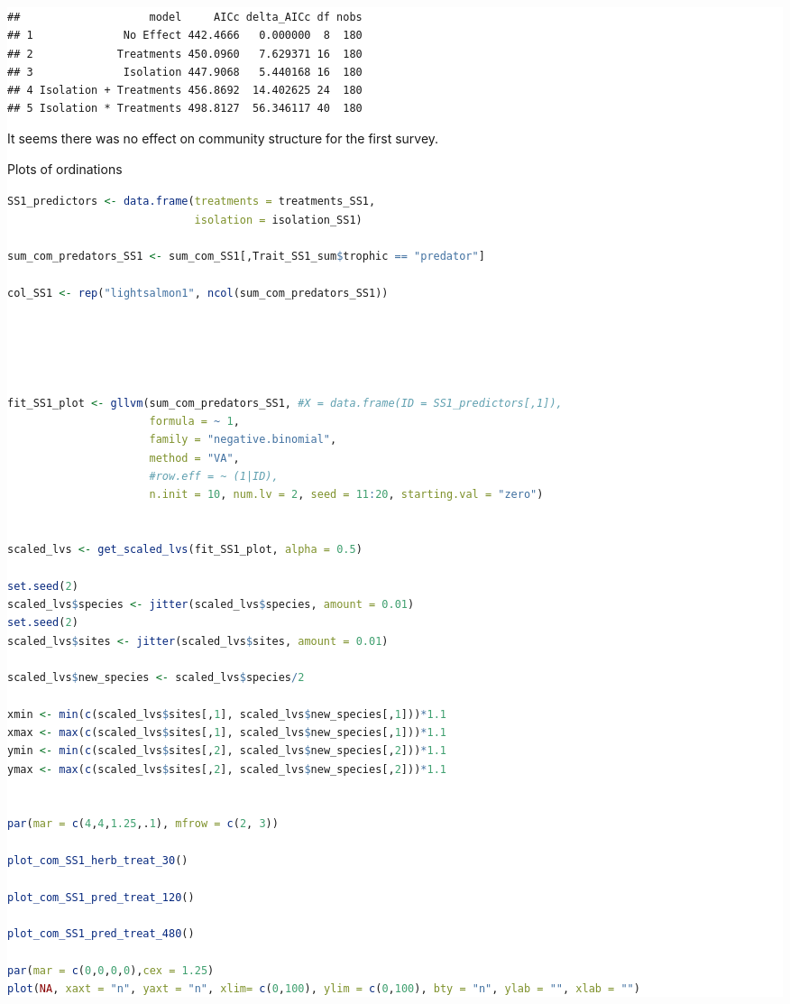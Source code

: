     ##                    model     AICc delta_AICc df nobs
    ## 1              No Effect 442.4666   0.000000  8  180
    ## 2             Treatments 450.0960   7.629371 16  180
    ## 3              Isolation 447.9068   5.440168 16  180
    ## 4 Isolation + Treatments 456.8692  14.402625 24  180
    ## 5 Isolation * Treatments 498.8127  56.346117 40  180

It seems there was no effect on community structure for the first
survey.

Plots of ordinations

``` r
SS1_predictors <- data.frame(treatments = treatments_SS1,
                             isolation = isolation_SS1)

sum_com_predators_SS1 <- sum_com_SS1[,Trait_SS1_sum$trophic == "predator"]

col_SS1 <- rep("lightsalmon1", ncol(sum_com_predators_SS1))





fit_SS1_plot <- gllvm(sum_com_predators_SS1, #X = data.frame(ID = SS1_predictors[,1]),
                      formula = ~ 1,
                      family = "negative.binomial",
                      method = "VA",
                      #row.eff = ~ (1|ID),
                      n.init = 10, num.lv = 2, seed = 11:20, starting.val = "zero")


scaled_lvs <- get_scaled_lvs(fit_SS1_plot, alpha = 0.5)

set.seed(2)
scaled_lvs$species <- jitter(scaled_lvs$species, amount = 0.01)
set.seed(2)
scaled_lvs$sites <- jitter(scaled_lvs$sites, amount = 0.01)

scaled_lvs$new_species <- scaled_lvs$species/2

xmin <- min(c(scaled_lvs$sites[,1], scaled_lvs$new_species[,1]))*1.1
xmax <- max(c(scaled_lvs$sites[,1], scaled_lvs$new_species[,1]))*1.1
ymin <- min(c(scaled_lvs$sites[,2], scaled_lvs$new_species[,2]))*1.1
ymax <- max(c(scaled_lvs$sites[,2], scaled_lvs$new_species[,2]))*1.1


par(mar = c(4,4,1.25,.1), mfrow = c(2, 3))

plot_com_SS1_herb_treat_30()

plot_com_SS1_pred_treat_120()

plot_com_SS1_pred_treat_480()

par(mar = c(0,0,0,0),cex = 1.25)
plot(NA, xaxt = "n", yaxt = "n", xlim= c(0,100), ylim = c(0,100), bty = "n", ylab = "", xlab = "")
```